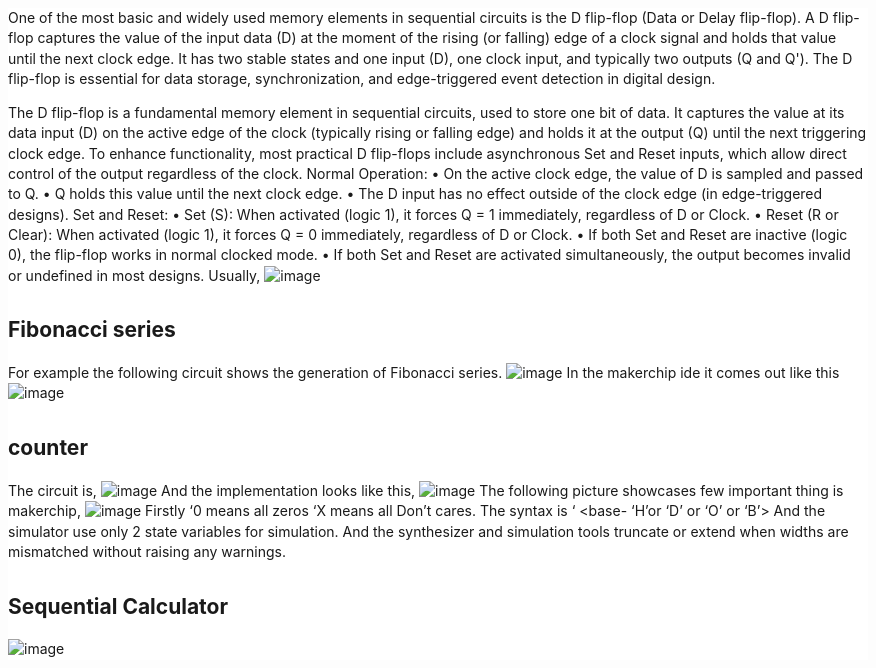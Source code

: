 One of the most basic and widely used memory elements in sequential circuits is the D flip-flop (Data or Delay flip-flop). A D flip-flop captures the value of the input data (D) at the moment of the rising (or falling) edge of a clock signal and holds that value until the next clock edge. It has two stable states and one input (D), one clock input, and typically two outputs (Q and Q'). The D flip-flop is essential for data storage, synchronization, and edge-triggered event detection in digital design.

The D flip-flop is a fundamental memory element in sequential circuits, used to store one bit of data. It captures the value at its data input (D) on the active edge of the clock (typically rising or falling edge) and holds it at the output (Q) until the next triggering clock edge. To enhance functionality, most practical D flip-flops include asynchronous Set and Reset inputs, which allow direct control of the output regardless of the clock.
Normal Operation:
•	On the active clock edge, the value of D is sampled and passed to Q.
•	Q holds this value until the next clock edge.
•	The D input has no effect outside of the clock edge (in edge-triggered designs).
Set and Reset:
•	Set (S): When activated (logic 1), it forces Q = 1 immediately, regardless of D or Clock.
•	Reset (R or Clear): When activated (logic 1), it forces Q = 0 immediately, regardless of D or Clock.
•	If both Set and Reset are inactive (logic 0), the flip-flop works in normal clocked mode.
•	If both Set and Reset are activated simultaneously, the output becomes invalid or undefined in most designs.
Usually,
![image](https://github.com/user-attachments/assets/85c29b02-8eee-41f8-9076-fc8c3266b475)
## Fibonacci series
For example the following circuit shows the generation of Fibonacci series.
![image](https://github.com/user-attachments/assets/bae2716b-6277-45bd-aff7-24995b7b0008)
In the makerchip ide it comes out like this
![image](https://github.com/user-attachments/assets/08e4b58b-e1e4-4452-8066-caedc24e625e)
## counter
The circuit is,
![image](https://github.com/user-attachments/assets/7bf6bb71-ad81-4717-a30b-ca3a5410325f)
And the implementation looks like this,
![image](https://github.com/user-attachments/assets/691b522c-9780-4782-b00b-99b15edf6305)
The following picture showcases few important thing is makerchip,
![image](https://github.com/user-attachments/assets/11953644-11d1-469a-9f84-a891db55c718)
Firstly  ‘0 means all zeros ‘X means all Don’t cares. The syntax is
<Bit-Width> ‘ <base- ‘H’or ‘D’ or ‘O’ or ‘B’> <value>
And the simulator use only 2 state variables for simulation.
And the synthesizer and simulation tools truncate or extend when widths are mismatched without raising any warnings.
## Sequential Calculator 
![image](https://github.com/user-attachments/assets/643ef368-4eeb-4e4a-ac5e-94e2c418c52a)
